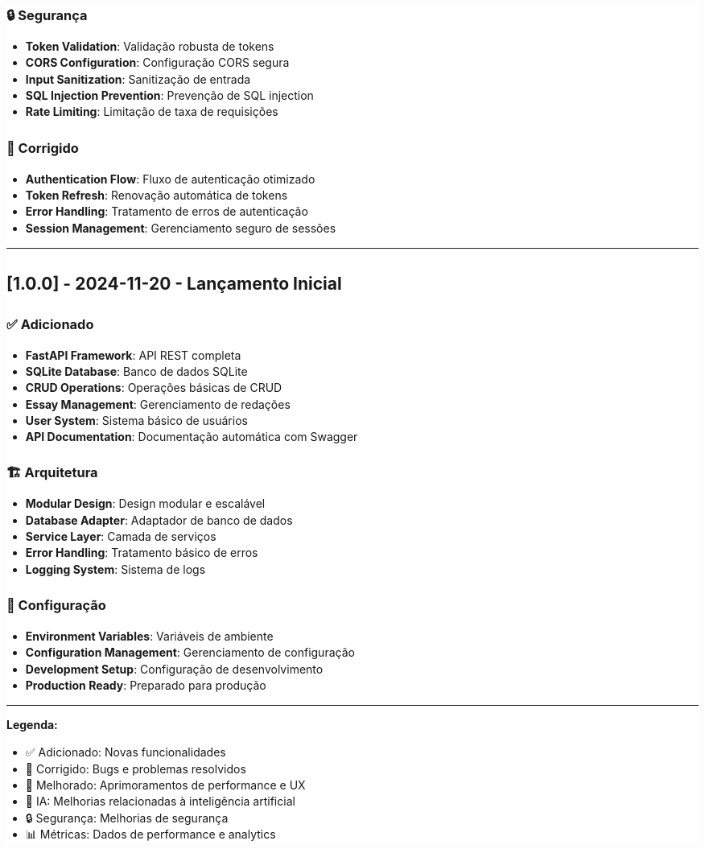 ### 🔒 Segurança
- **Token Validation**: Validação robusta de tokens
- **CORS Configuration**: Configuração CORS segura
- **Input Sanitization**: Sanitização de entrada
- **SQL Injection Prevention**: Prevenção de SQL injection
- **Rate Limiting**: Limitação de taxa de requisições

### 🔧 Corrigido
- **Authentication Flow**: Fluxo de autenticação otimizado
- **Token Refresh**: Renovação automática de tokens
- **Error Handling**: Tratamento de erros de autenticação
- **Session Management**: Gerenciamento seguro de sessões

---

## [1.0.0] - 2024-11-20 - Lançamento Inicial

### ✅ Adicionado
- **FastAPI Framework**: API REST completa
- **SQLite Database**: Banco de dados SQLite
- **CRUD Operations**: Operações básicas de CRUD
- **Essay Management**: Gerenciamento de redações
- **User System**: Sistema básico de usuários
- **API Documentation**: Documentação automática com Swagger

### 🏗️ Arquitetura
- **Modular Design**: Design modular e escalável
- **Database Adapter**: Adaptador de banco de dados
- **Service Layer**: Camada de serviços
- **Error Handling**: Tratamento básico de erros
- **Logging System**: Sistema de logs

### 🔧 Configuração
- **Environment Variables**: Variáveis de ambiente
- **Configuration Management**: Gerenciamento de configuração
- **Development Setup**: Configuração de desenvolvimento
- **Production Ready**: Preparado para produção

---

**Legenda:**
- ✅ Adicionado: Novas funcionalidades
- 🔧 Corrigido: Bugs e problemas resolvidos
- 🎨 Melhorado: Aprimoramentos de performance e UX
- 🤖 IA: Melhorias relacionadas à inteligência artificial
- 🔒 Segurança: Melhorias de segurança
- 📊 Métricas: Dados de performance e analytics